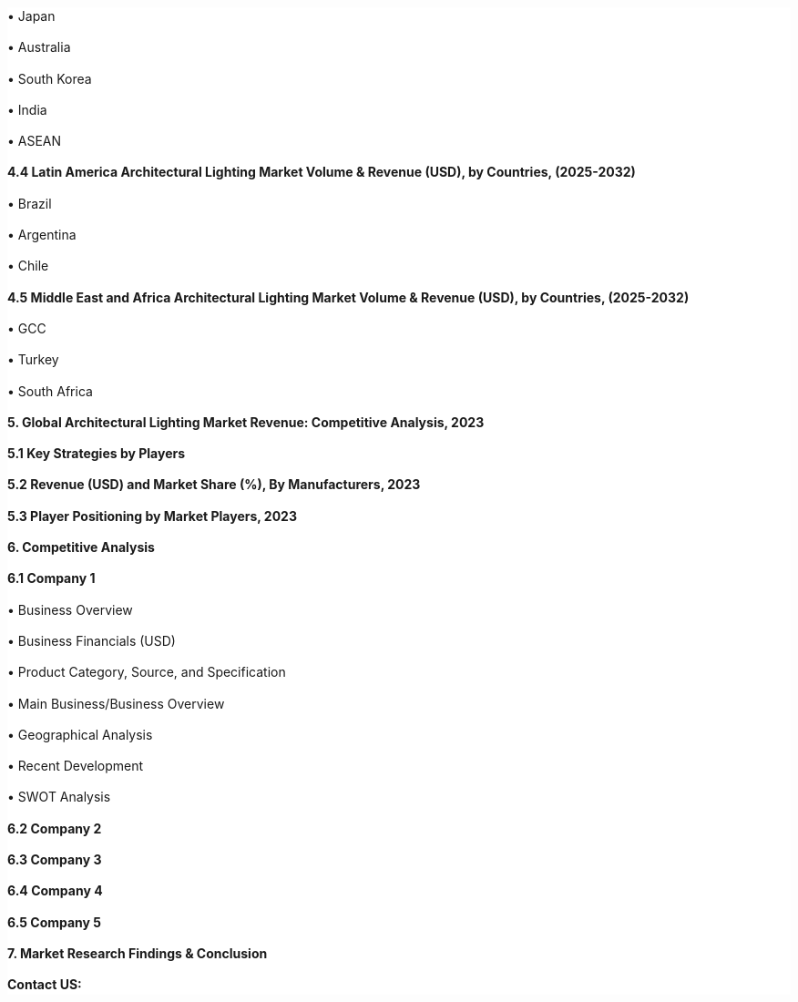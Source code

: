 • Japan

• Australia

• South Korea

• India

• ASEAN

<strong>4.4 Latin America Architectural Lighting Market Volume &amp; Revenue (USD), by Countries, (2025-2032)</strong>

• Brazil

• Argentina

• Chile

<strong>4.5 Middle East and Africa Architectural Lighting Market Volume &amp; Revenue (USD), by Countries, (2025-2032)</strong>

• GCC

• Turkey

• South Africa

<strong>5. Global Architectural Lighting Market Revenue: Competitive Analysis, 2023</strong>

<strong>5.1 Key Strategies by Players</strong>

<strong>5.2 Revenue (USD) and Market Share (%), By Manufacturers, 2023</strong>

<strong>5.3 Player Positioning by Market Players, 2023</strong>

<strong>6. Competitive Analysis</strong>

<strong>6.1 Company 1</strong>

• Business Overview

• Business Financials (USD)

• Product Category, Source, and Specification

• Main Business/Business Overview

• Geographical Analysis

• Recent Development

• SWOT Analysis

<strong>6.2 Company 2</strong>

<strong>6.3 Company 3</strong>

<strong>6.4 Company 4</strong>

<strong>6.5 Company 5</strong>

<strong>7. Market Research Findings &amp; Conclusion</strong>

<strong>Contact US:</strong>
